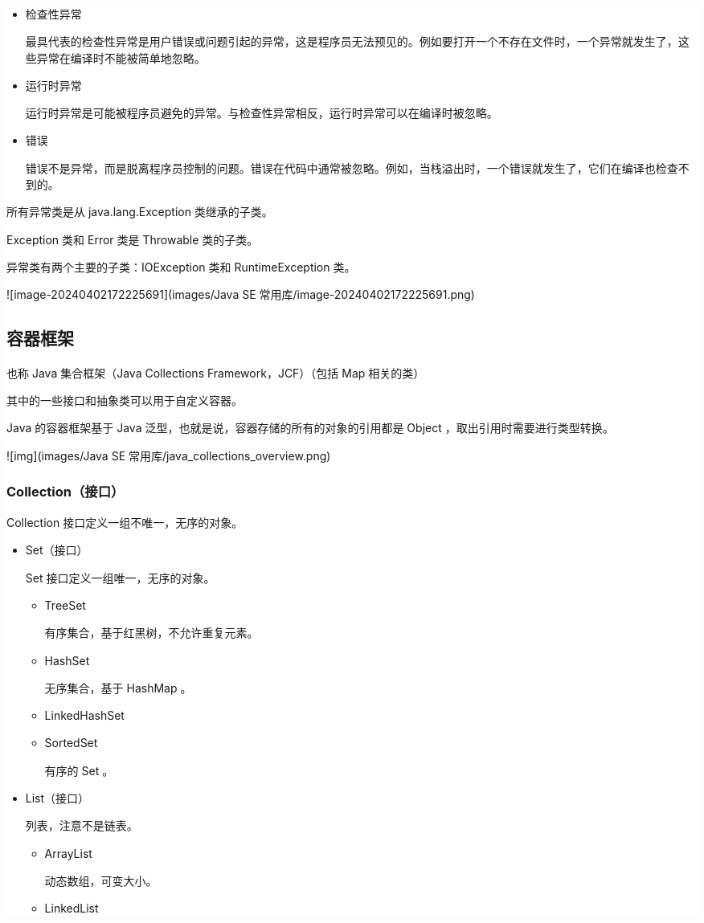 - 检查性异常

  最具代表的检查性异常是用户错误或问题引起的异常，这是程序员无法预见的。例如要打开一个不存在文件时，一个异常就发生了，这些异常在编译时不能被简单地忽略。

- 运行时异常

	运行时异常是可能被程序员避免的异常。与检查性异常相反，运行时异常可以在编译时被忽略。

- 错误

  错误不是异常，而是脱离程序员控制的问题。错误在代码中通常被忽略。例如，当栈溢出时，一个错误就发生了，它们在编译也检查不到的。

所有异常类是从 java.lang.Exception 类继承的子类。

Exception 类和 Error 类是 Throwable 类的子类。

异常类有两个主要的子类：IOException 类和 RuntimeException 类。

![image-20240402172225691](images/Java SE 常用库/image-20240402172225691.png)

## 容器框架

也称 Java 集合框架（Java Collections Framework，JCF）（包括 Map 相关的类）

其中的一些接口和抽象类可以用于自定义容器。

Java 的容器框架基于 Java 泛型，也就是说，容器存储的所有的对象的引用都是 Object ，取出引用时需要进行类型转换。

![img](images/Java SE 常用库/java_collections_overview.png)

### Collection（接口）

Collection 接口定义一组不唯一，无序的对象。

- Set（接口）

	Set 接口定义一组唯一，无序的对象。

	- TreeSet

		有序集合，基于红黑树，不允许重复元素。

	- HashSet

		无序集合，基于 HashMap 。

	- LinkedHashSet

	- SortedSet

		有序的 Set 。

- List（接口）

	列表，注意不是链表。

	- ArrayList

		动态数组，可变大小。

	- LinkedList
